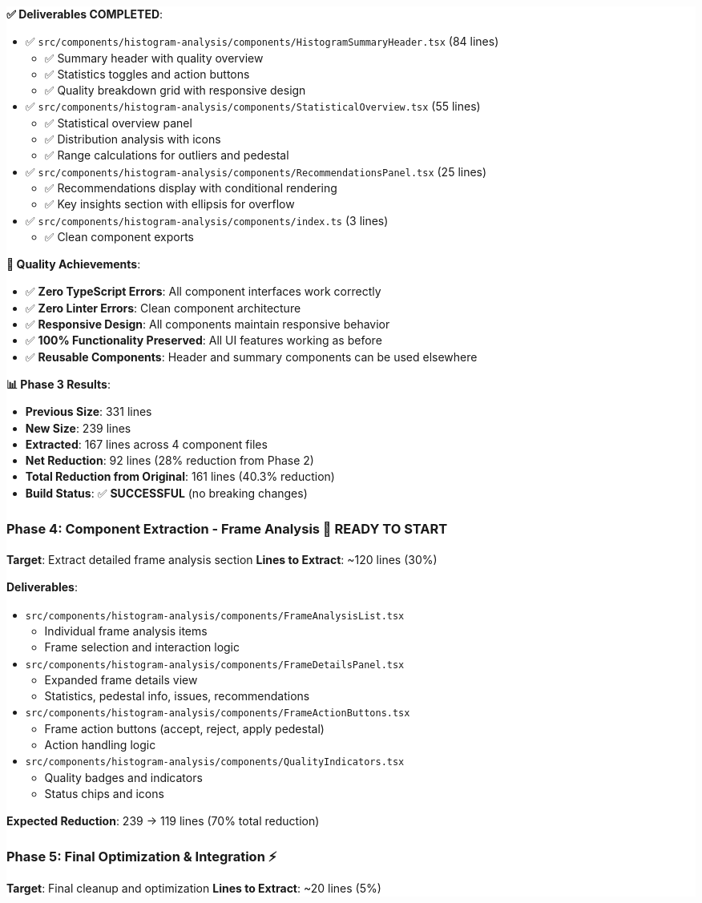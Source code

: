 **✅ Deliverables COMPLETED**:
- ✅ `src/components/histogram-analysis/components/HistogramSummaryHeader.tsx` (84 lines)
  - ✅ Summary header with quality overview
  - ✅ Statistics toggles and action buttons
  - ✅ Quality breakdown grid with responsive design
- ✅ `src/components/histogram-analysis/components/StatisticalOverview.tsx` (55 lines)
  - ✅ Statistical overview panel
  - ✅ Distribution analysis with icons
  - ✅ Range calculations for outliers and pedestal
- ✅ `src/components/histogram-analysis/components/RecommendationsPanel.tsx` (25 lines)
  - ✅ Recommendations display with conditional rendering
  - ✅ Key insights section with ellipsis for overflow
- ✅ `src/components/histogram-analysis/components/index.ts` (3 lines)
  - ✅ Clean component exports

**🎯 Quality Achievements**:
- ✅ **Zero TypeScript Errors**: All component interfaces work correctly
- ✅ **Zero Linter Errors**: Clean component architecture
- ✅ **Responsive Design**: All components maintain responsive behavior
- ✅ **100% Functionality Preserved**: All UI features working as before
- ✅ **Reusable Components**: Header and summary components can be used elsewhere

**📊 Phase 3 Results**: 
- **Previous Size**: 331 lines
- **New Size**: 239 lines  
- **Extracted**: 167 lines across 4 component files
- **Net Reduction**: 92 lines (28% reduction from Phase 2)
- **Total Reduction from Original**: 161 lines (40.3% reduction)
- **Build Status**: ✅ **SUCCESSFUL** (no breaking changes)

### **Phase 4: Component Extraction - Frame Analysis** 🔄 **READY TO START**
**Target**: Extract detailed frame analysis section
**Lines to Extract**: ~120 lines (30%)

**Deliverables**:
- `src/components/histogram-analysis/components/FrameAnalysisList.tsx`
  - Individual frame analysis items
  - Frame selection and interaction logic
- `src/components/histogram-analysis/components/FrameDetailsPanel.tsx`
  - Expanded frame details view
  - Statistics, pedestal info, issues, recommendations
- `src/components/histogram-analysis/components/FrameActionButtons.tsx`
  - Frame action buttons (accept, reject, apply pedestal)
  - Action handling logic
- `src/components/histogram-analysis/components/QualityIndicators.tsx`
  - Quality badges and indicators
  - Status chips and icons

**Expected Reduction**: 239 → 119 lines (70% total reduction)

### **Phase 5: Final Optimization & Integration** ⚡
**Target**: Final cleanup and optimization
**Lines to Extract**: ~20 lines (5%)
